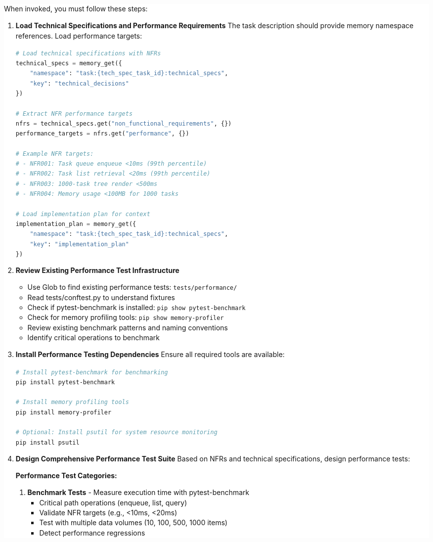 When invoked, you must follow these steps:

1. **Load Technical Specifications and Performance Requirements**
   The task description should provide memory namespace references. Load performance targets:
   ```python
   # Load technical specifications with NFRs
   technical_specs = memory_get({
       "namespace": "task:{tech_spec_task_id}:technical_specs",
       "key": "technical_decisions"
   })

   # Extract NFR performance targets
   nfrs = technical_specs.get("non_functional_requirements", {})
   performance_targets = nfrs.get("performance", {})

   # Example NFR targets:
   # - NFR001: Task queue enqueue <10ms (99th percentile)
   # - NFR002: Task list retrieval <20ms (99th percentile)
   # - NFR003: 1000-task tree render <500ms
   # - NFR004: Memory usage <100MB for 1000 tasks

   # Load implementation plan for context
   implementation_plan = memory_get({
       "namespace": "task:{tech_spec_task_id}:technical_specs",
       "key": "implementation_plan"
   })
   ```

2. **Review Existing Performance Test Infrastructure**
   - Use Glob to find existing performance tests: `tests/performance/`
   - Read tests/conftest.py to understand fixtures
   - Check if pytest-benchmark is installed: `pip show pytest-benchmark`
   - Check for memory profiling tools: `pip show memory-profiler`
   - Review existing benchmark patterns and naming conventions
   - Identify critical operations to benchmark

3. **Install Performance Testing Dependencies**
   Ensure all required tools are available:
   ```bash
   # Install pytest-benchmark for benchmarking
   pip install pytest-benchmark

   # Install memory profiling tools
   pip install memory-profiler

   # Optional: Install psutil for system resource monitoring
   pip install psutil
   ```

4. **Design Comprehensive Performance Test Suite**
   Based on NFRs and technical specifications, design performance tests:

   **Performance Test Categories:**
   1. **Benchmark Tests** - Measure execution time with pytest-benchmark
      - Critical path operations (enqueue, list, query)
      - Validate NFR targets (e.g., <10ms, <20ms)
      - Test with multiple data volumes (10, 100, 500, 1000 items)
      - Detect performance regressions
